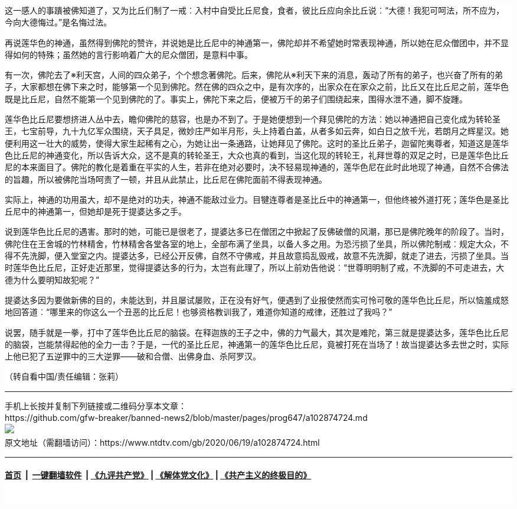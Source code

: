 <p>
  这一感人的事蹪被佛知道了，又为比丘们制了一戒︰入村中自受比丘尼食，食者，彼比丘应向余比丘说︰“大德！我犯可呵法，所不应为，今向大德悔过。”是名悔过法。
 </p>
 <p>
  再说莲华色的神通，虽然得到佛陀的赞许，并说她是比丘尼中的神通第一，佛陀却并不希望她时常表现神通，所以她在尼众僧团中，并不显得如何的特殊；虽然她的言行影响着广大的尼众僧团，是意料中事。
 </p>
 <p>
  有一次，佛陀去了※利天宫，人间的四众弟子，个个想念著佛陀。后来，佛陀从※利天下来的消息，轰动了所有的弟子，也兴奋了所有的弟子，大家都想在佛下来之时，能够第一个见到佛陀。然在佛的四众之中，是有次序的，出家众在在家众之前，比丘又在比丘尼之前，莲华色既是比丘尼，自然不能第一个见到佛陀的了。事实上，佛陀下来之后，便被万千的弟子们围绕起来，围得水泄不通，脚不旋踵。
 </p>
 <p>
  莲华色比丘尼要想挤进人丛中去，瞻仰佛陀的慈容，也是办不到了。于是她便想到一个拜见佛陀的方法︰她以神通把自己变化成为转轮圣王，七宝前导，九十九亿军众围绕，天子具足，微妙庄严如半月形，头上持着白盖，从者多如云奔，如白日之放千光，若朗月之辉星汉。她便利用这一壮大的威势，使得大家生起稀有之心，为她让出一条通路，让她拜见了佛陀。这时的圣比丘弟子，迦留陀夷尊者，知道这是莲华色比丘尼的神通变化，所以告诉大众，这不是真的转轮圣王，大众也真的看到，当这化现的转轮王，礼拜世尊的双足之时，已是莲华色比丘尼的本来面目了。佛陀的教化是着重在平实的人生，若非在绝对必要时，决不轻易现神通的，莲华色尼在此时此地现了神通，自然不合佛法的旨趣，所以被佛陀当场呵责了一顿，并且从此禁止，比丘尼在佛陀面前不得表现神通。
 </p>
 <p>
  实际上，神通的功用虽大，却不是绝对的功夫，神通不能敌过业力。目犍连尊者是圣比丘中的神通第一，但他终被外道打死；莲华色是圣比丘尼中的神通第一，但她却是死于提婆达多之手。
 </p>
 <p>
  说到莲华色比丘尼的遇害。那时的她，可能已是很老了，提婆达多已在僧团之中掀起了反佛破僧的风潮，那已是佛陀晚年的阶段了。当时，佛陀住在王舍城的竹林精舍，竹林精舍各堂各室的地上，全部布满了坐具，以备人多之用。为恐污损了坐具，所以佛陀制戒︰规定大众，不得不先洗脚，便入堂室之内。提婆达多，已经公开反佛，自然不守佛戒，并且故意捣乱毁戒，故意不先洗脚，就走了进去，污损了坐具。当时莲华色比丘尼，正好走近那里，觉得提婆达多的行为，太岂有此理了，所以上前劝告他说︰“世尊明明制了戒，不洗脚的不可走进去，大德为什么要明知故犯呢？”
 </p>
 <p>
  提婆达多因为要做新佛的目的，未能达到，并且屡试屡败，正在没有好气，便遇到了业报使然而实可怜可敬的莲华色比丘尼，所以恼羞成怒地回答道︰“哪里来的你这么一个丑恶的比丘尼！也够资格教训我了，难道你知道的戒律，还胜过了我吗？”
 </p>
 <p>
  说罢，随手就是一拳，打中了莲华色比丘尼的脑袋。在释迦族的王子之中，佛的力气最大，其次是难陀，第三就是提婆达多，莲华色比丘尼的脑袋，岂能禁得起他的全力一击？于是，一代的圣比丘尼，神通第一的莲华色比丘尼，竟被打死在当场了！故当提婆达多去世之时，实际上他已犯了五逆罪中的三大逆罪——破和合僧、出佛身血、杀阿罗汉。
 </p>
 <p>
  （转自看中国/责任编辑：张莉）
 </p>
 <div class="single_ad">
 </div>
</div>
</div>
<hr/>
手机上长按并复制下列链接或二维码分享本文章：<br/>
https://github.com/gfw-breaker/banned-news2/blob/master/pages/prog647/a102874724.md <br/>
<a href='https://github.com/gfw-breaker/banned-news2/blob/master/pages/prog647/a102874724.md'><img src='https://github.com/gfw-breaker/banned-news2/blob/master/pages/prog647/a102874724.md.png'/></a> <br/>
原文地址（需翻墙访问）：https://www.ntdtv.com/gb/2020/06/19/a102874724.html


------------------------
#### [首页](https://github.com/gfw-breaker/banned-news2/blob/master/README.md) &nbsp;|&nbsp; [一键翻墙软件](https://github.com/gfw-breaker/nogfw/blob/master/README.md) &nbsp;| [《九评共产党》](https://github.com/gfw-breaker/9ping.md/blob/master/README.md#九评之一评共产党是什么) | [《解体党文化》](https://github.com/gfw-breaker/jtdwh.md/blob/master/README.md) | [《共产主义的终极目的》](https://github.com/gfw-breaker/gczydzjmd.md/blob/master/README.md)


<img src='http://gfw-breaker.win/banned-news2/pages/prog647/a102874724.md' width='0px' height='0px'/>